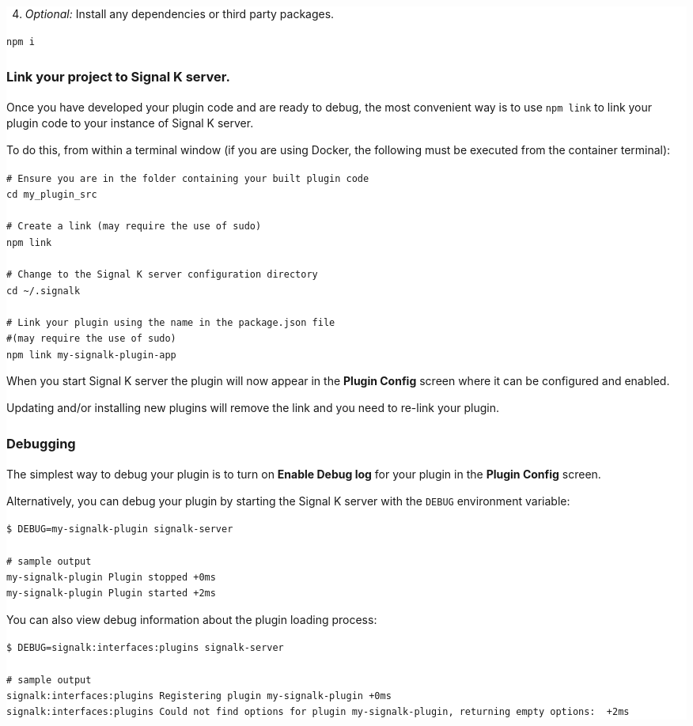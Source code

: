 4. _Optional:_ Install any dependencies or third party packages.

```shell
npm i
```

### Link your project to Signal K server.

Once you have developed your plugin code and are ready to debug, the most convenient way is to use `npm link` to link your plugin code to your instance of Signal K server.

To do this, from within a terminal window (if you are using Docker, the following must be executed from the container terminal):

```shell
# Ensure you are in the folder containing your built plugin code
cd my_plugin_src

# Create a link (may require the use of sudo)
npm link

# Change to the Signal K server configuration directory
cd ~/.signalk

# Link your plugin using the name in the package.json file
#(may require the use of sudo)
npm link my-signalk-plugin-app
```

When you start Signal K server the plugin will now appear in the **Plugin Config** screen where it can be configured and enabled.

Updating and/or installing new plugins will remove the link and you need to re-link your plugin.

### Debugging

The simplest way to debug your plugin is to turn on **Enable Debug log** for your plugin in the **Plugin Config** screen.

Alternatively, you can debug your plugin by starting the Signal K server with the `DEBUG` environment variable:

```shell
$ DEBUG=my-signalk-plugin signalk-server

# sample output
my-signalk-plugin Plugin stopped +0ms
my-signalk-plugin Plugin started +2ms
```

You can also view debug information about the plugin loading process:

```shell
$ DEBUG=signalk:interfaces:plugins signalk-server

# sample output
signalk:interfaces:plugins Registering plugin my-signalk-plugin +0ms
signalk:interfaces:plugins Could not find options for plugin my-signalk-plugin, returning empty options:  +2ms
```
